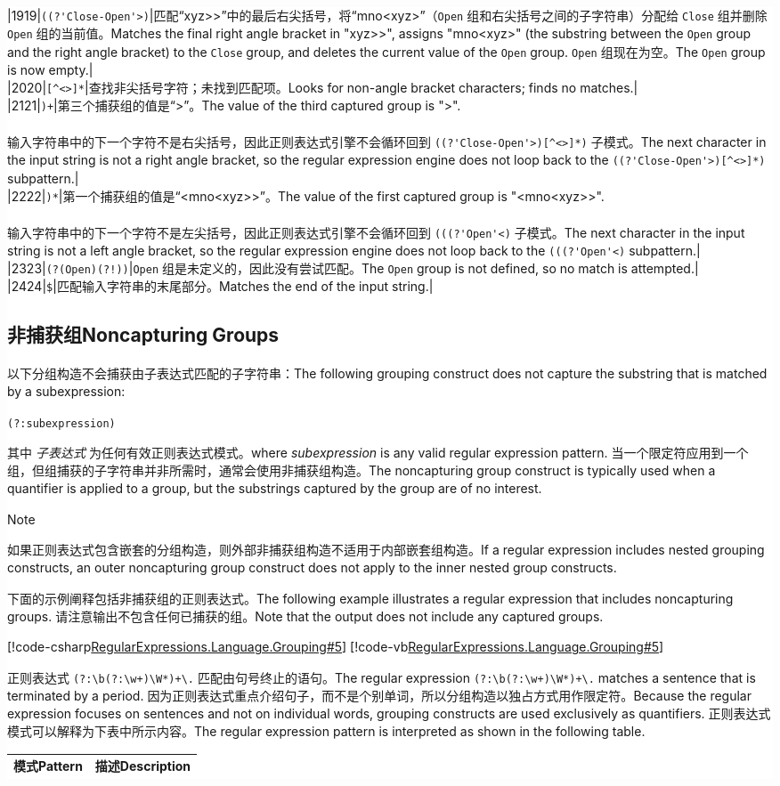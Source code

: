 |<span data-ttu-id="2b2b9-335">19</span><span class="sxs-lookup"><span data-stu-id="2b2b9-335">19</span></span>|`((?'Close-Open'>)`|<span data-ttu-id="2b2b9-336">匹配“xyz>>”中的最后右尖括号，将“mno\<xyz>”（`Open` 组和右尖括号之间的子字符串）分配给 `Close` 组并删除 `Open` 组的当前值。</span><span class="sxs-lookup"><span data-stu-id="2b2b9-336">Matches the final right angle bracket in "xyz>>", assigns "mno\<xyz>" (the substring between the `Open` group and the right angle bracket) to the `Close` group, and deletes the current value of the `Open` group.</span></span> <span data-ttu-id="2b2b9-337">`Open` 组现在为空。</span><span class="sxs-lookup"><span data-stu-id="2b2b9-337">The `Open` group is now empty.</span></span>|  
|<span data-ttu-id="2b2b9-338">20</span><span class="sxs-lookup"><span data-stu-id="2b2b9-338">20</span></span>|`[^<>]*`|<span data-ttu-id="2b2b9-339">查找非尖括号字符；未找到匹配项。</span><span class="sxs-lookup"><span data-stu-id="2b2b9-339">Looks for non-angle bracket characters; finds no matches.</span></span>|  
|<span data-ttu-id="2b2b9-340">21</span><span class="sxs-lookup"><span data-stu-id="2b2b9-340">21</span></span>|`)+`|<span data-ttu-id="2b2b9-341">第三个捕获组的值是“>”。</span><span class="sxs-lookup"><span data-stu-id="2b2b9-341">The value of the third captured group is ">".</span></span><br /><br /> <span data-ttu-id="2b2b9-342">输入字符串中的下一个字符不是右尖括号，因此正则表达式引擎不会循环回到 `((?'Close-Open'>)[^<>]*)` 子模式。</span><span class="sxs-lookup"><span data-stu-id="2b2b9-342">The next character in the input string is not a right angle bracket, so the regular expression engine does not loop back to the `((?'Close-Open'>)[^<>]*)` subpattern.</span></span>|  
|<span data-ttu-id="2b2b9-343">22</span><span class="sxs-lookup"><span data-stu-id="2b2b9-343">22</span></span>|`)*`|<span data-ttu-id="2b2b9-344">第一个捕获组的值是“<mno\<xyz>>”。</span><span class="sxs-lookup"><span data-stu-id="2b2b9-344">The value of the first captured group is "<mno\<xyz>>".</span></span><br /><br /> <span data-ttu-id="2b2b9-345">输入字符串中的下一个字符不是左尖括号，因此正则表达式引擎不会循环回到 `(((?'Open'<)` 子模式。</span><span class="sxs-lookup"><span data-stu-id="2b2b9-345">The next character in the input string is not a left angle bracket, so the regular expression engine does not loop back to the `(((?'Open'<)` subpattern.</span></span>|  
|<span data-ttu-id="2b2b9-346">23</span><span class="sxs-lookup"><span data-stu-id="2b2b9-346">23</span></span>|`(?(Open)(?!))`|<span data-ttu-id="2b2b9-347">`Open` 组是未定义的，因此没有尝试匹配。</span><span class="sxs-lookup"><span data-stu-id="2b2b9-347">The `Open` group is not defined, so no match is attempted.</span></span>|  
|<span data-ttu-id="2b2b9-348">24</span><span class="sxs-lookup"><span data-stu-id="2b2b9-348">24</span></span>|`$`|<span data-ttu-id="2b2b9-349">匹配输入字符串的末尾部分。</span><span class="sxs-lookup"><span data-stu-id="2b2b9-349">Matches the end of the input string.</span></span>|  
  
<a name="noncapturing_group"></a>
## <a name="noncapturing-groups"></a><span data-ttu-id="2b2b9-350">非捕获组</span><span class="sxs-lookup"><span data-stu-id="2b2b9-350">Noncapturing Groups</span></span>  
 <span data-ttu-id="2b2b9-351">以下分组构造不会捕获由子表达式匹配的子字符串：</span><span class="sxs-lookup"><span data-stu-id="2b2b9-351">The following grouping construct does not capture the substring that is matched by a subexpression:</span></span>  
  
`(?:subexpression)`
  
 <span data-ttu-id="2b2b9-352">其中 *子表达式* 为任何有效正则表达式模式。</span><span class="sxs-lookup"><span data-stu-id="2b2b9-352">where *subexpression* is any valid regular expression pattern.</span></span> <span data-ttu-id="2b2b9-353">当一个限定符应用到一个组，但组捕获的子字符串并非所需时，通常会使用非捕获组构造。</span><span class="sxs-lookup"><span data-stu-id="2b2b9-353">The noncapturing group construct is typically used when a quantifier is applied to a group, but the substrings captured by the group are of no interest.</span></span>  
  
> [!NOTE]
> <span data-ttu-id="2b2b9-354">如果正则表达式包含嵌套的分组构造，则外部非捕获组构造不适用于内部嵌套组构造。</span><span class="sxs-lookup"><span data-stu-id="2b2b9-354">If a regular expression includes nested grouping constructs, an outer noncapturing group construct does not apply to the inner nested group constructs.</span></span>  
  
 <span data-ttu-id="2b2b9-355">下面的示例阐释包括非捕获组的正则表达式。</span><span class="sxs-lookup"><span data-stu-id="2b2b9-355">The following example illustrates a regular expression that includes noncapturing groups.</span></span> <span data-ttu-id="2b2b9-356">请注意输出不包含任何已捕获的组。</span><span class="sxs-lookup"><span data-stu-id="2b2b9-356">Note that the output does not include any captured groups.</span></span>  
  
 [!code-csharp[RegularExpressions.Language.Grouping#5](../../../samples/snippets/csharp/VS_Snippets_CLR/regularexpressions.language.grouping/cs/noncapture1.cs#5)]
 [!code-vb[RegularExpressions.Language.Grouping#5](../../../samples/snippets/visualbasic/VS_Snippets_CLR/regularexpressions.language.grouping/vb/noncapture1.vb#5)]  
  
 <span data-ttu-id="2b2b9-357">正则表达式 `(?:\b(?:\w+)\W*)+\.` 匹配由句号终止的语句。</span><span class="sxs-lookup"><span data-stu-id="2b2b9-357">The regular expression `(?:\b(?:\w+)\W*)+\.` matches a sentence that is terminated by a period.</span></span> <span data-ttu-id="2b2b9-358">因为正则表达式重点介绍句子，而不是个别单词，所以分组构造以独占方式用作限定符。</span><span class="sxs-lookup"><span data-stu-id="2b2b9-358">Because the regular expression focuses on sentences and not on individual words, grouping constructs are used exclusively as quantifiers.</span></span> <span data-ttu-id="2b2b9-359">正则表达式模式可以解释为下表中所示内容。</span><span class="sxs-lookup"><span data-stu-id="2b2b9-359">The regular expression pattern is interpreted as shown in the following table.</span></span>  
  
|<span data-ttu-id="2b2b9-360">模式</span><span class="sxs-lookup"><span data-stu-id="2b2b9-360">Pattern</span></span>|<span data-ttu-id="2b2b9-361">描述</span><span class="sxs-lookup"><span data-stu-id="2b2b9-361">Description</span></span>|  
|-------------|-----------------|  